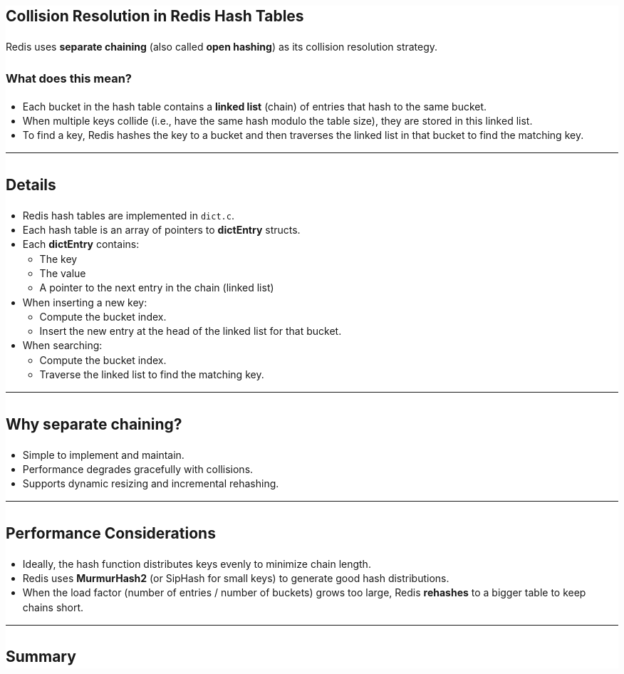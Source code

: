 ## Collision Resolution in Redis Hash Tables

Redis uses **separate chaining** (also called **open hashing**) as its collision resolution strategy.

### What does this mean?

- Each bucket in the hash table contains a **linked list** (chain) of entries that hash to the same bucket.
- When multiple keys collide (i.e., have the same hash modulo the table size), they are stored in this linked list.
- To find a key, Redis hashes the key to a bucket and then traverses the linked list in that bucket to find the matching key.

---

## Details

- Redis hash tables are implemented in `dict.c`.
- Each hash table is an array of pointers to **dictEntry** structs.
- Each **dictEntry** contains:
  - The key
  - The value
  - A pointer to the next entry in the chain (linked list)
- When inserting a new key:
  - Compute the bucket index.
  - Insert the new entry at the head of the linked list for that bucket.
- When searching:
  - Compute the bucket index.
  - Traverse the linked list to find the matching key.

---

## Why separate chaining?

- Simple to implement and maintain.
- Performance degrades gracefully with collisions.
- Supports dynamic resizing and incremental rehashing.

---

## Performance Considerations

- Ideally, the hash function distributes keys evenly to minimize chain length.
- Redis uses **MurmurHash2** (or SipHash for small keys) to generate good hash distributions.
- When the load factor (number of entries / number of buckets) grows too large, Redis **rehashes** to a bigger table to keep chains short.

---

## Summary
